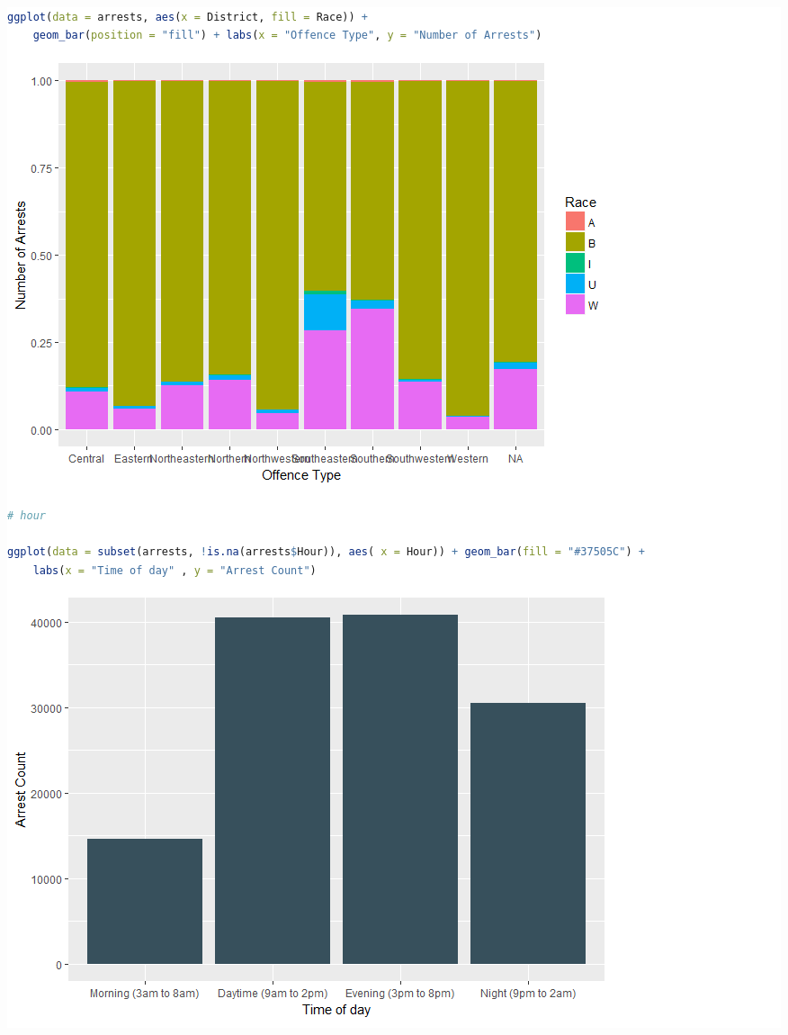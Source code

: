 ``` r
ggplot(data = arrests, aes(x = District, fill = Race)) + 
    geom_bar(position = "fill") + labs(x = "Offence Type", y = "Number of Arrests") 
```

![](baltimore-analysis_files/figure-markdown_github/unnamed-chunk-4-12.png)

``` r
# hour

ggplot(data = subset(arrests, !is.na(arrests$Hour)), aes( x = Hour)) + geom_bar(fill = "#37505C") +
    labs(x = "Time of day" , y = "Arrest Count")
```

![](baltimore-analysis_files/figure-markdown_github/unnamed-chunk-4-13.png)
